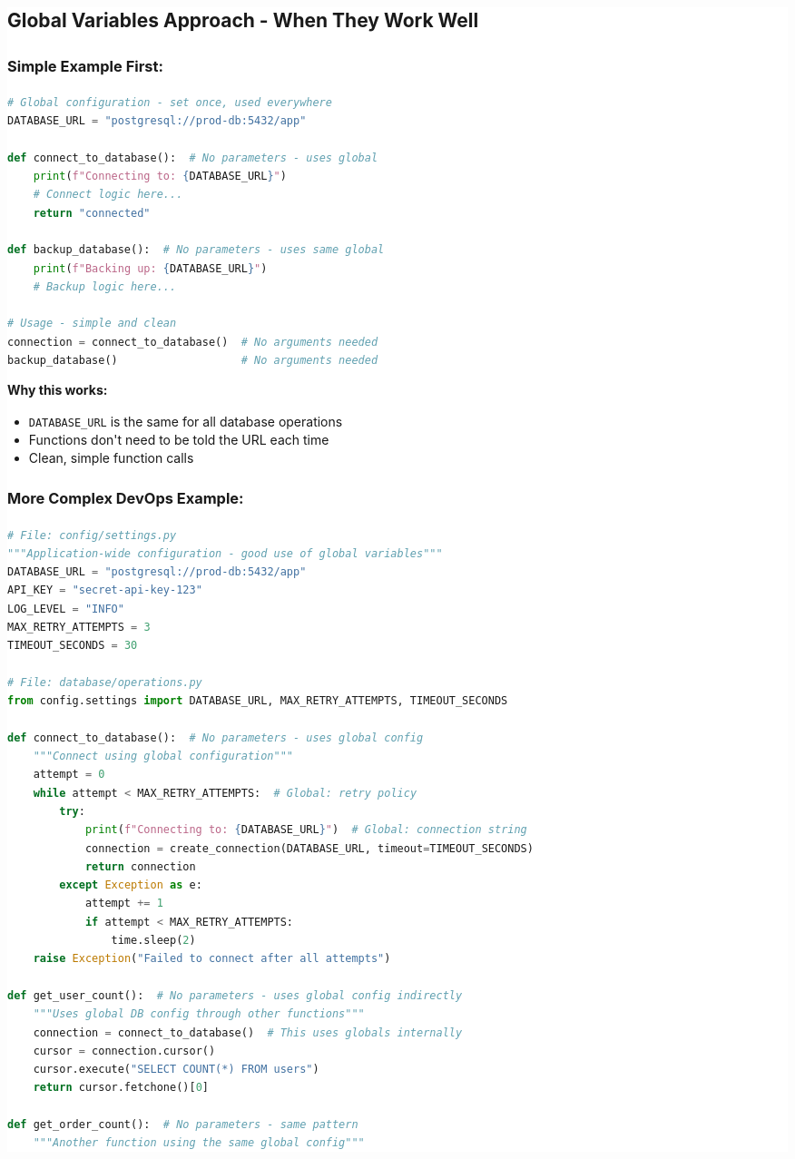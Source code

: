 ## **Global Variables Approach - When They Work Well**

### **Simple Example First:**

```python
# Global configuration - set once, used everywhere
DATABASE_URL = "postgresql://prod-db:5432/app"

def connect_to_database():  # No parameters - uses global
    print(f"Connecting to: {DATABASE_URL}")
    # Connect logic here...
    return "connected"

def backup_database():  # No parameters - uses same global
    print(f"Backing up: {DATABASE_URL}")
    # Backup logic here...

# Usage - simple and clean
connection = connect_to_database()  # No arguments needed
backup_database()                   # No arguments needed
```

**Why this works:**
- `DATABASE_URL` is the same for all database operations
- Functions don't need to be told the URL each time
- Clean, simple function calls

### **More Complex DevOps Example:**

```python
# File: config/settings.py
"""Application-wide configuration - good use of global variables"""
DATABASE_URL = "postgresql://prod-db:5432/app"
API_KEY = "secret-api-key-123"
LOG_LEVEL = "INFO"
MAX_RETRY_ATTEMPTS = 3
TIMEOUT_SECONDS = 30

# File: database/operations.py
from config.settings import DATABASE_URL, MAX_RETRY_ATTEMPTS, TIMEOUT_SECONDS

def connect_to_database():  # No parameters - uses global config
    """Connect using global configuration"""
    attempt = 0
    while attempt < MAX_RETRY_ATTEMPTS:  # Global: retry policy
        try:
            print(f"Connecting to: {DATABASE_URL}")  # Global: connection string
            connection = create_connection(DATABASE_URL, timeout=TIMEOUT_SECONDS)
            return connection
        except Exception as e:
            attempt += 1
            if attempt < MAX_RETRY_ATTEMPTS:
                time.sleep(2)
    raise Exception("Failed to connect after all attempts")

def get_user_count():  # No parameters - uses global config indirectly
    """Uses global DB config through other functions"""
    connection = connect_to_database()  # This uses globals internally
    cursor = connection.cursor()
    cursor.execute("SELECT COUNT(*) FROM users")
    return cursor.fetchone()[0]

def get_order_count():  # No parameters - same pattern
    """Another function using the same global config"""
```